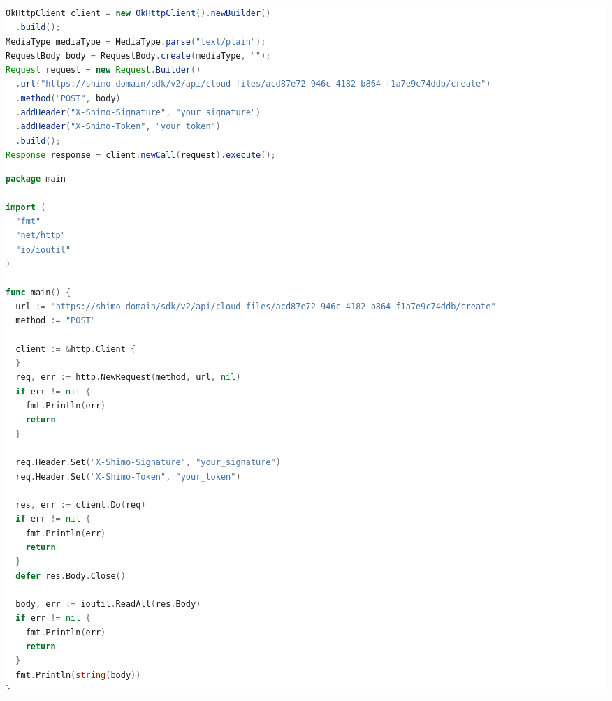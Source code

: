 ```java
OkHttpClient client = new OkHttpClient().newBuilder()
  .build();
MediaType mediaType = MediaType.parse("text/plain");
RequestBody body = RequestBody.create(mediaType, "");
Request request = new Request.Builder()
  .url("https://shimo-domain/sdk/v2/api/cloud-files/acd87e72-946c-4182-b864-f1a7e9c74ddb/create")
  .method("POST", body)
  .addHeader("X-Shimo-Signature", "your_signature")
  .addHeader("X-Shimo-Token", "your_token")
  .build();
Response response = client.newCall(request).execute();
```

</TabItem>
<TabItem value="go">

```go
package main

import (
  "fmt"
  "net/http"
  "io/ioutil"
)

func main() {
  url := "https://shimo-domain/sdk/v2/api/cloud-files/acd87e72-946c-4182-b864-f1a7e9c74ddb/create"
  method := "POST"

  client := &http.Client {
  }
  req, err := http.NewRequest(method, url, nil)
  if err != nil {
    fmt.Println(err)
    return
  }

  req.Header.Set("X-Shimo-Signature", "your_signature")
  req.Header.Set("X-Shimo-Token", "your_token")

  res, err := client.Do(req)
  if err != nil {
    fmt.Println(err)
    return
  }
  defer res.Body.Close()

  body, err := ioutil.ReadAll(res.Body)
  if err != nil {
    fmt.Println(err)
    return
  }
  fmt.Println(string(body))
}
```

